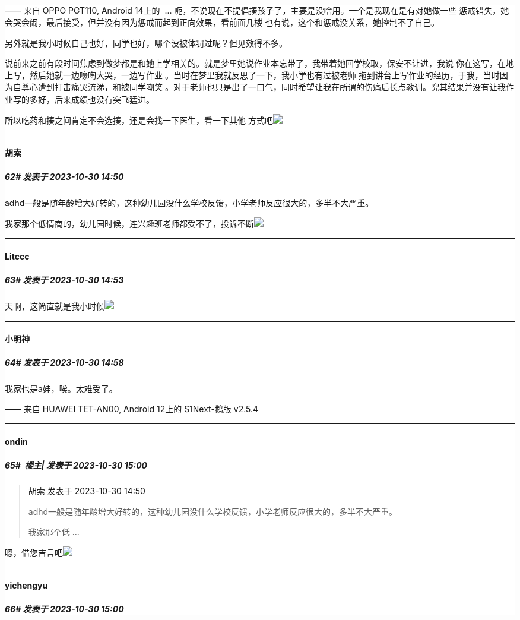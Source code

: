 —— 来自 OPPO PGT110, Android 14上的  ...</blockquote>
呃，不说现在不提倡揍孩子了，主要是没啥用。一个是我现在是有对她做一些 惩戒错失，她会哭会闹，最后接受，但并没有因为惩戒而起到正向效果，看前面几楼 也有说，这个和惩戒没关系，她控制不了自己。

另外就是我小时候自己也好，同学也好，哪个没被体罚过呢？但见效得不多。

说前来之前有段时间焦虑到做梦都是和她上学相关的。就是梦里她说作业本忘带了，我带着她回学校取，保安不让进，我说 你在这写，在地上写，然后她就一边嚎啕大哭，一边写作业 。当时在梦里我就反思了一下，我小学也有过被老师 拖到讲台上写作业的经历，于我，当时因为自尊心遭到打击痛哭流涕，和被同学嘲笑 。对于老师也只是出了一口气，同时希望让我在所谓的伤痛后长点教训。究其结果并没有让我作业写的多好，后来成绩也没有突飞猛进。

所以吃药和揍之间肯定不会选揍，还是会找一下医生，看一下其他 方式吧<img src="https://static.saraba1st.com/image/smiley/face2017/002.png" referrerpolicy="no-referrer">

*****

####  胡索  
##### 62#       发表于 2023-10-30 14:50

adhd一般是随年龄增大好转的，这种幼儿园没什么学校反馈，小学老师反应很大的，多半不大严重。

我家那个低情商的，幼儿园时候，连兴趣班老师都受不了，投诉不断<img src="https://static.saraba1st.com/image/smiley/face2017/066.png" referrerpolicy="no-referrer">


*****

####  Litccc  
##### 63#       发表于 2023-10-30 14:53

天啊，这简直就是我小时候<img src="https://static.saraba1st.com/image/smiley/face2017/068.png" referrerpolicy="no-referrer">

*****

####  小明神  
##### 64#       发表于 2023-10-30 14:58

我家也是a娃，唉。太难受了。

—— 来自 HUAWEI TET-AN00, Android 12上的 [S1Next-鹅版](https://github.com/ykrank/S1-Next/releases) v2.5.4

*****

####  ondin  
##### 65#         楼主| 发表于 2023-10-30 15:00

<blockquote><a href="httphttps://bbs.saraba1st.com/2b/forum.php?mod=redirect&amp;goto=findpost&amp;pid=62881519&amp;ptid=2158685" target="_blank">胡索 发表于 2023-10-30 14:50</a>

adhd一般是随年龄增大好转的，这种幼儿园没什么学校反馈，小学老师反应很大的，多半不大严重。

我家那个低 ...</blockquote>
嗯，借您吉言吧<img src="https://static.saraba1st.com/image/smiley/face2017/068.png" referrerpolicy="no-referrer">

*****

####  yichengyu  
##### 66#       发表于 2023-10-30 15:00
